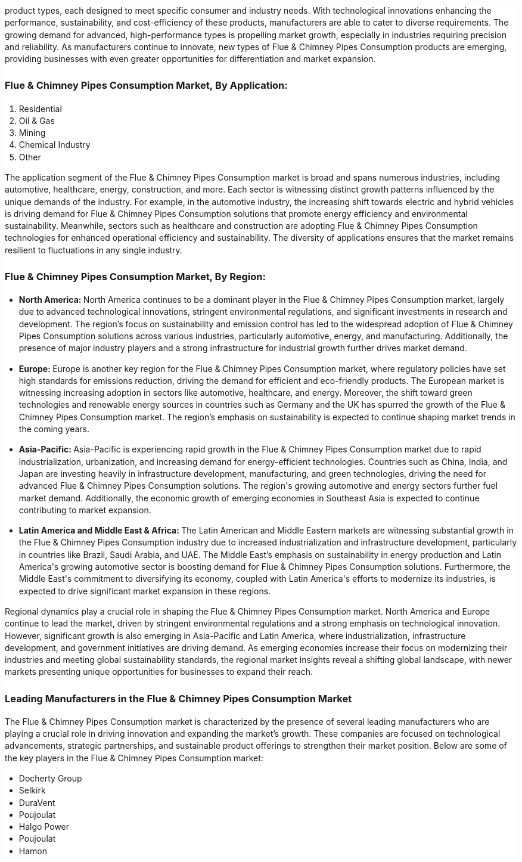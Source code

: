 product types, each designed to meet specific consumer and industry needs. With technological innovations enhancing the performance, sustainability, and cost-efficiency of these products, manufacturers are able to cater to diverse requirements. The growing demand for advanced, high-performance types is propelling market growth, especially in industries requiring precision and reliability. As manufacturers continue to innovate, new types of Flue & Chimney Pipes Consumption products are emerging, providing businesses with even greater opportunities for differentiation and market expansion.</p><h3>Flue & Chimney Pipes Consumption Market,&nbsp;By Application:</h3><ol><li>Residential<li> Oil & Gas<li> Mining<li> Chemical Industry<li> Other</li></ol><p>The application segment of the Flue & Chimney Pipes Consumption market is broad and spans numerous industries, including automotive, healthcare, energy, construction, and more. Each sector is witnessing distinct growth patterns influenced by the unique demands of the industry. For example, in the automotive industry, the increasing shift towards electric and hybrid vehicles is driving demand for Flue & Chimney Pipes Consumption solutions that promote energy efficiency and environmental sustainability. Meanwhile, sectors such as healthcare and construction are adopting Flue & Chimney Pipes Consumption technologies for enhanced operational efficiency and sustainability. The diversity of applications ensures that the market remains resilient to fluctuations in any single industry.</p><h3>Flue & Chimney Pipes Consumption Market, By Region:</h3><ul><li><p><strong>North America:&nbsp;</strong>North America continues to be a dominant player in the Flue & Chimney Pipes Consumption market, largely due to advanced technological innovations, stringent environmental regulations, and significant investments in research and development. The region&rsquo;s focus on sustainability and emission control has led to the widespread adoption of Flue & Chimney Pipes Consumption solutions across various industries, particularly automotive, energy, and manufacturing. Additionally, the presence of major industry players and a strong infrastructure for industrial growth further drives market demand.</p></li><li><p><strong><strong>Europe:&nbsp;</strong></strong>Europe is another key region for the Flue & Chimney Pipes Consumption market, where regulatory policies have set high standards for emissions reduction, driving the demand for efficient and eco-friendly products. The European market is witnessing increasing adoption in sectors like automotive, healthcare, and energy. Moreover, the shift toward green technologies and renewable energy sources in countries such as Germany and the UK has spurred the growth of the Flue & Chimney Pipes Consumption market. The region&rsquo;s emphasis on sustainability is expected to continue shaping market trends in the coming years.</p></li><li><p><strong><strong>Asia-Pacific:&nbsp;</strong></strong>Asia-Pacific is experiencing rapid growth in the Flue & Chimney Pipes Consumption market due to rapid industrialization, urbanization, and increasing demand for energy-efficient technologies. Countries such as China, India, and Japan are investing heavily in infrastructure development, manufacturing, and green technologies, driving the need for advanced Flue & Chimney Pipes Consumption solutions. The region's growing automotive and energy sectors further fuel market demand. Additionally, the economic growth of emerging economies in Southeast Asia is expected to continue contributing to market expansion.</p></li><li><p><strong><strong>Latin America and Middle East &amp; Africa:&nbsp;</strong></strong>The Latin American and Middle Eastern markets are witnessing substantial growth in the Flue & Chimney Pipes Consumption industry due to increased industrialization and infrastructure development, particularly in countries like Brazil, Saudi Arabia, and UAE. The Middle East&rsquo;s emphasis on sustainability in energy production and Latin America's growing automotive sector is boosting demand for Flue & Chimney Pipes Consumption solutions. Furthermore, the Middle East's commitment to diversifying its economy, coupled with Latin America's efforts to modernize its industries, is expected to drive significant market expansion in these regions.</p></li></ul><p>Regional dynamics play a crucial role in shaping the Flue & Chimney Pipes Consumption market. North America and Europe continue to lead the market, driven by stringent environmental regulations and a strong emphasis on technological innovation. However, significant growth is also emerging in Asia-Pacific and Latin America, where industrialization, infrastructure development, and government initiatives are driving demand. As emerging economies increase their focus on modernizing their industries and meeting global sustainability standards, the regional market insights reveal a shifting global landscape, with newer markets presenting unique opportunities for businesses to expand their reach.</p><h3><strong>Leading Manufacturers in the Flue & Chimney Pipes Consumption Market</strong></h3><p>The Flue & Chimney Pipes Consumption market is characterized by the presence of several leading manufacturers who are playing a crucial role in driving innovation and expanding the market&rsquo;s growth. These companies are focused on technological advancements, strategic partnerships, and sustainable product offerings to strengthen their market position. Below are some of the key players in the Flue & Chimney Pipes Consumption market:</p></div><div class="article-main__content" data-test-id="publishing-text-block"><ul><li><span class="">Docherty Group<li> Selkirk<li> DuraVent<li> Poujoulat<li> Halgo Power<li> Poujoulat<li> Hamon